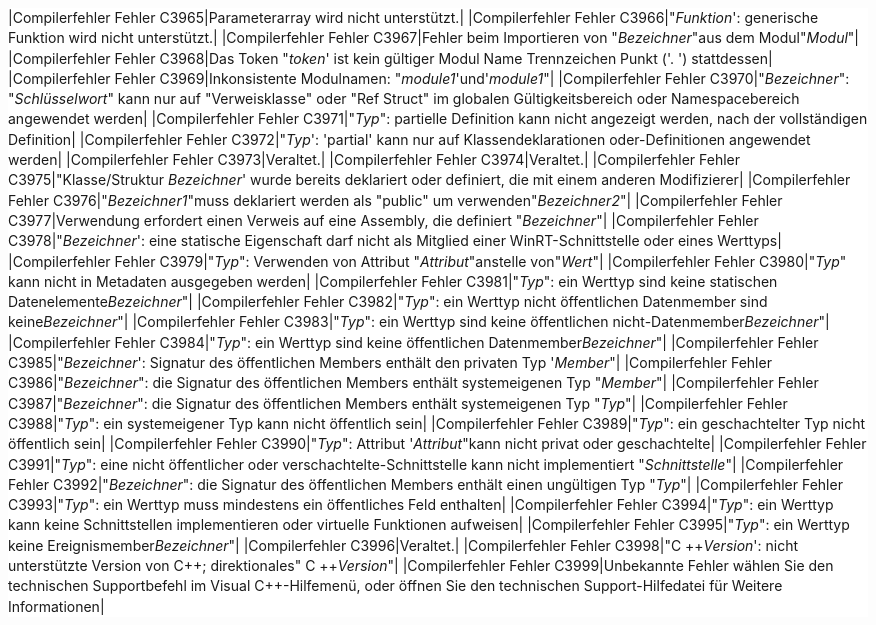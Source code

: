 |Compilerfehler Fehler C3965|Parameterarray wird nicht unterstützt.|
|Compilerfehler Fehler C3966|"*Funktion*': generische Funktion wird nicht unterstützt.|
|Compilerfehler Fehler C3967|Fehler beim Importieren von "*Bezeichner*"aus dem Modul"*Modul*"|
|Compilerfehler Fehler C3968|Das Token "*token*' ist kein gültiger Modul Name Trennzeichen Punkt ('. ') stattdessen|
|Compilerfehler Fehler C3969|Inkonsistente Modulnamen: "*module1*'und'*module1*"|
|Compilerfehler Fehler C3970|"*Bezeichner*": "*Schlüsselwort*" kann nur auf "Verweisklasse" oder "Ref Struct" im globalen Gültigkeitsbereich oder Namespacebereich angewendet werden|
|Compilerfehler Fehler C3971|"*Typ*": partielle Definition kann nicht angezeigt werden, nach der vollständigen Definition|
|Compilerfehler Fehler C3972|"*Typ*': 'partial' kann nur auf Klassendeklarationen oder-Definitionen angewendet werden|
|Compilerfehler Fehler C3973|Veraltet.|
|Compilerfehler Fehler C3974|Veraltet.|
|Compilerfehler Fehler C3975|"Klasse/Struktur *Bezeichner*' wurde bereits deklariert oder definiert, die mit einem anderen Modifizierer|
|Compilerfehler Fehler C3976|"*Bezeichner1*"muss deklariert werden als "public" um verwenden"*Bezeichner2*"|
|Compilerfehler Fehler C3977|Verwendung erfordert einen Verweis auf eine Assembly, die definiert "*Bezeichner*"|
|Compilerfehler Fehler C3978|"*Bezeichner*': eine statische Eigenschaft darf nicht als Mitglied einer WinRT-Schnittstelle oder eines Werttyps|
|Compilerfehler Fehler C3979|"*Typ*": Verwenden von Attribut "*Attribut*"anstelle von"*Wert*"|
|Compilerfehler Fehler C3980|"*Typ*" kann nicht in Metadaten ausgegeben werden|
|Compilerfehler Fehler C3981|"*Typ*": ein Werttyp sind keine statischen Datenelemente*Bezeichner*"|
|Compilerfehler Fehler C3982|"*Typ*": ein Werttyp nicht öffentlichen Datenmember sind keine*Bezeichner*"|
|Compilerfehler Fehler C3983|"*Typ*": ein Werttyp sind keine öffentlichen nicht-Datenmember*Bezeichner*"|
|Compilerfehler Fehler C3984|"*Typ*": ein Werttyp sind keine öffentlichen Datenmember*Bezeichner*"|
|Compilerfehler Fehler C3985|"*Bezeichner*': Signatur des öffentlichen Members enthält den privaten Typ '*Member*"|
|Compilerfehler Fehler C3986|"*Bezeichner*": die Signatur des öffentlichen Members enthält systemeigenen Typ "*Member*"|
|Compilerfehler Fehler C3987|"*Bezeichner*": die Signatur des öffentlichen Members enthält systemeigenen Typ "*Typ*"|
|Compilerfehler Fehler C3988|"*Typ*": ein systemeigener Typ kann nicht öffentlich sein|
|Compilerfehler Fehler C3989|"*Typ*": ein geschachtelter Typ nicht öffentlich sein|
|Compilerfehler Fehler C3990|"*Typ*": Attribut '*Attribut*"kann nicht privat oder geschachtelte|
|Compilerfehler Fehler C3991|"*Typ*": eine nicht öffentlicher oder verschachtelte-Schnittstelle kann nicht implementiert "*Schnittstelle*"|
|Compilerfehler Fehler C3992|"*Bezeichner*": die Signatur des öffentlichen Members enthält einen ungültigen Typ "*Typ*"|
|Compilerfehler Fehler C3993|"*Typ*": ein Werttyp muss mindestens ein öffentliches Feld enthalten|
|Compilerfehler Fehler C3994|"*Typ*": ein Werttyp kann keine Schnittstellen implementieren oder virtuelle Funktionen aufweisen|
|Compilerfehler Fehler C3995|"*Typ*": ein Werttyp keine Ereignismember*Bezeichner*"|
|Compilerfehler C3996|Veraltet.|
|Compilerfehler Fehler C3998|"C ++*Version*': nicht unterstützte Version von C++; direktionales" C ++*Version*"|
|Compilerfehler Fehler C3999|Unbekannte Fehler wählen Sie den technischen Supportbefehl im Visual C++-Hilfemenü, oder öffnen Sie den technischen Support-Hilfedatei für Weitere Informationen|
